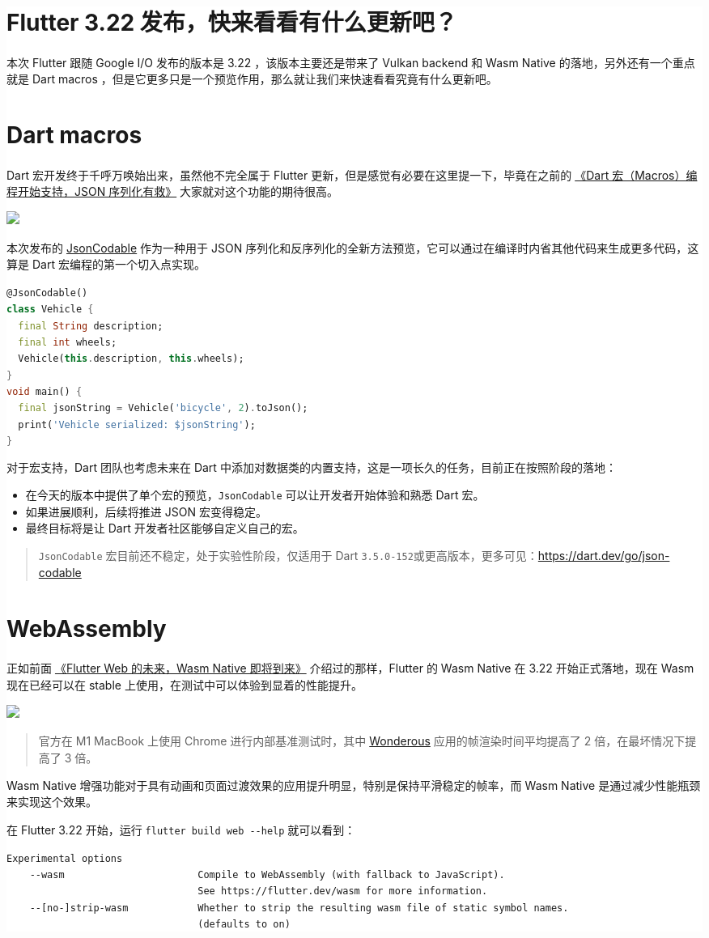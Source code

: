 # Flutter 3.22 发布，快来看看有什么更新吧？

本次 Flutter 跟随 Google I/O 发布的版本是 3.22 ，该版本主要还是带来了 Vulkan backend 和 Wasm Native 的落地，另外还有一个重点就是 Dart macros ，但是它更多只是一个预览作用，那么就让我们来快速看看究竟有什么更新吧。

# Dart macros

Dart 宏开发终于千呼万唤始出来，虽然他不完全属于 Flutter 更新，但是感觉有必要在这里提一下，毕竟在之前的 [《Dart 宏（Macros）编程开始支持，JSON 序列化有救》](https://juejin.cn/post/7330528367354282034) 大家就对这个功能的期待很高。

![](http://img.cdn.guoshuyu.cn/20240515_Flutter-322/image1.gif)

本次发布的 [JsonCodable](https://dart.dev/go/json-codable)  作为一种用于 JSON 序列化和反序列化的全新方法预览，它可以通过在编译时内省其他代码来生成更多代码，这算是 Dart 宏编程的第一个切入点实现。

```dart
@JsonCodable()
class Vehicle {
  final String description;
  final int wheels;
  Vehicle(this.description, this.wheels);
}
void main() {
  final jsonString = Vehicle('bicycle', 2).toJson();
  print('Vehicle serialized: $jsonString');
}
```

对于宏支持，Dart 团队也考虑未来在 Dart 中添加对数据类的内置支持，这是一项长久的任务，目前正在按照阶段的落地：

- 在今天的版本中提供了单个宏的预览，`JsonCodable`  可以让开发者开始体验和熟悉 Dart 宏。
- 如果进展顺利，后续将推进 JSON 宏变得稳定。
- 最终目标将是让 Dart 开发者社区能够自定义自己的宏。

> `JsonCodable` 宏目前还不稳定，处于实验性阶段，仅适用于 Dart `3.5.0-152`或更高版本，更多可见：https://dart.dev/go/json-codable

# WebAssembly

正如前面 [《Flutter Web 的未来，Wasm Native 即将到来》](https://juejin.cn/post/7352527589246599178) 介绍过的那样，Flutter 的 Wasm Native 在 3.22 开始正式落地，现在 Wasm 现在已经可以在 stable 上使用，在测试中可以体验到显着的性能提升。



![](http://img.cdn.guoshuyu.cn/20240515_Flutter-322/image2.gif)

> 官方在 M1 MacBook 上使用 Chrome 进行内部基准测试时，其中 [Wonderous](https://flutter.gskinner.com/wonderous/) 应用的帧渲染时间平均提高了 2 倍，在最坏情况下提高了 3 倍。

Wasm Native 增强功能对于具有动画和页面过渡效果的应用提升明显，特别是保持平滑稳定的帧率，而 Wasm Native 是通过减少性能瓶颈来实现这个效果。

在 Flutter 3.22 开始，运行 `flutter build web --help` 就可以看到：

```
Experimental options
    --wasm                       Compile to WebAssembly (with fallback to JavaScript).
                                 See https://flutter.dev/wasm for more information.
    --[no-]strip-wasm            Whether to strip the resulting wasm file of static symbol names.
                                 (defaults to on)
```
